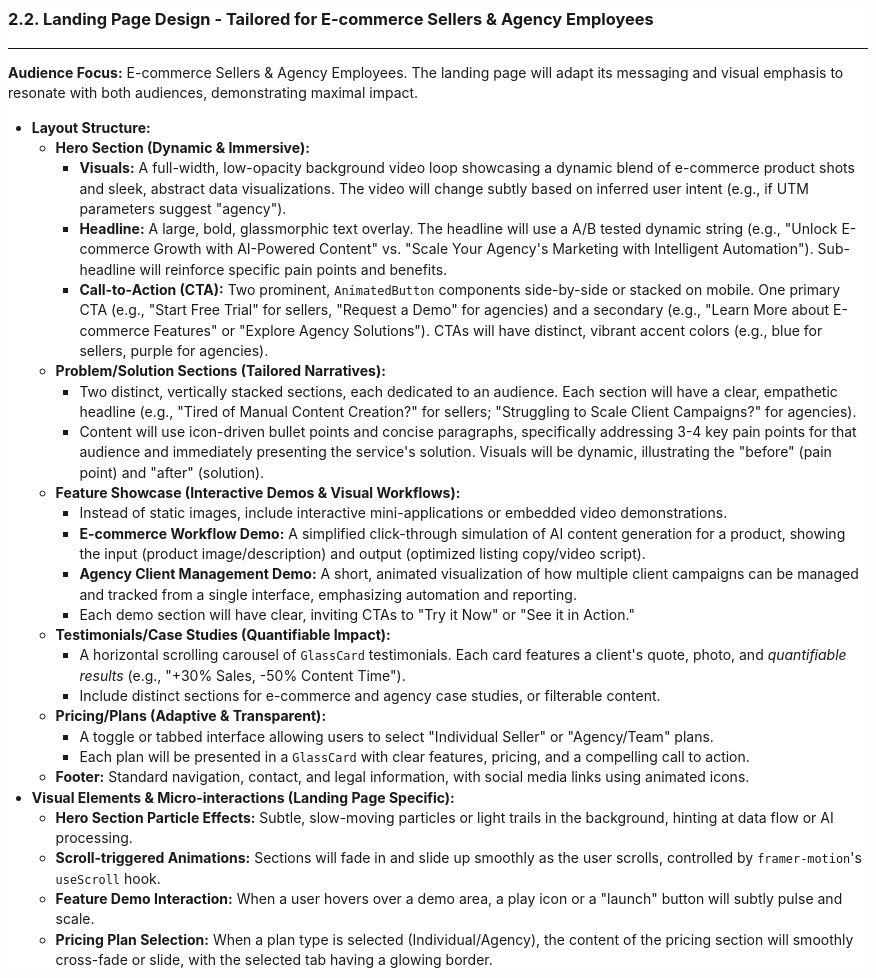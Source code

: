 ### 2.2. Landing Page Design - Tailored for E-commerce Sellers & Agency Employees
---
**Audience Focus:** E-commerce Sellers & Agency Employees. The landing page will adapt its messaging and visual emphasis to resonate with both audiences, demonstrating maximal impact.

*   **Layout Structure:**
    *   **Hero Section (Dynamic & Immersive):**
        *   **Visuals:** A full-width, low-opacity background video loop showcasing a dynamic blend of e-commerce product shots and sleek, abstract data visualizations. The video will change subtly based on inferred user intent (e.g., if UTM parameters suggest "agency").
        *   **Headline:** A large, bold, glassmorphic text overlay. The headline will use a A/B tested dynamic string (e.g., "Unlock E-commerce Growth with AI-Powered Content" vs. "Scale Your Agency's Marketing with Intelligent Automation"). Sub-headline will reinforce specific pain points and benefits.
        *   **Call-to-Action (CTA):** Two prominent, `AnimatedButton` components side-by-side or stacked on mobile. One primary CTA (e.g., "Start Free Trial" for sellers, "Request a Demo" for agencies) and a secondary (e.g., "Learn More about E-commerce Features" or "Explore Agency Solutions"). CTAs will have distinct, vibrant accent colors (e.g., blue for sellers, purple for agencies).
    *   **Problem/Solution Sections (Tailored Narratives):**
        *   Two distinct, vertically stacked sections, each dedicated to an audience. Each section will have a clear, empathetic headline (e.g., "Tired of Manual Content Creation?" for sellers; "Struggling to Scale Client Campaigns?" for agencies).
        *   Content will use icon-driven bullet points and concise paragraphs, specifically addressing 3-4 key pain points for that audience and immediately presenting the service's solution. Visuals will be dynamic, illustrating the "before" (pain point) and "after" (solution).
    *   **Feature Showcase (Interactive Demos & Visual Workflows):**
        *   Instead of static images, include interactive mini-applications or embedded video demonstrations.
        *   **E-commerce Workflow Demo:** A simplified click-through simulation of AI content generation for a product, showing the input (product image/description) and output (optimized listing copy/video script).
        *   **Agency Client Management Demo:** A short, animated visualization of how multiple client campaigns can be managed and tracked from a single interface, emphasizing automation and reporting.
        *   Each demo section will have clear, inviting CTAs to "Try it Now" or "See it in Action."
    *   **Testimonials/Case Studies (Quantifiable Impact):**
        *   A horizontal scrolling carousel of `GlassCard` testimonials. Each card features a client's quote, photo, and *quantifiable results* (e.g., "+30% Sales, -50% Content Time").
        *   Include distinct sections for e-commerce and agency case studies, or filterable content.
    *   **Pricing/Plans (Adaptive & Transparent):**
        *   A toggle or tabbed interface allowing users to select "Individual Seller" or "Agency/Team" plans.
        *   Each plan will be presented in a `GlassCard` with clear features, pricing, and a compelling call to action.
    *   **Footer:** Standard navigation, contact, and legal information, with social media links using animated icons.
*   **Visual Elements & Micro-interactions (Landing Page Specific):**
    *   **Hero Section Particle Effects:** Subtle, slow-moving particles or light trails in the background, hinting at data flow or AI processing.
    *   **Scroll-triggered Animations:** Sections will fade in and slide up smoothly as the user scrolls, controlled by `framer-motion`'s `useScroll` hook.
    *   **Feature Demo Interaction:** When a user hovers over a demo area, a play icon or a "launch" button will subtly pulse and scale.
    *   **Pricing Plan Selection:** When a plan type is selected (Individual/Agency), the content of the pricing section will smoothly cross-fade or slide, with the selected tab having a glowing border.
